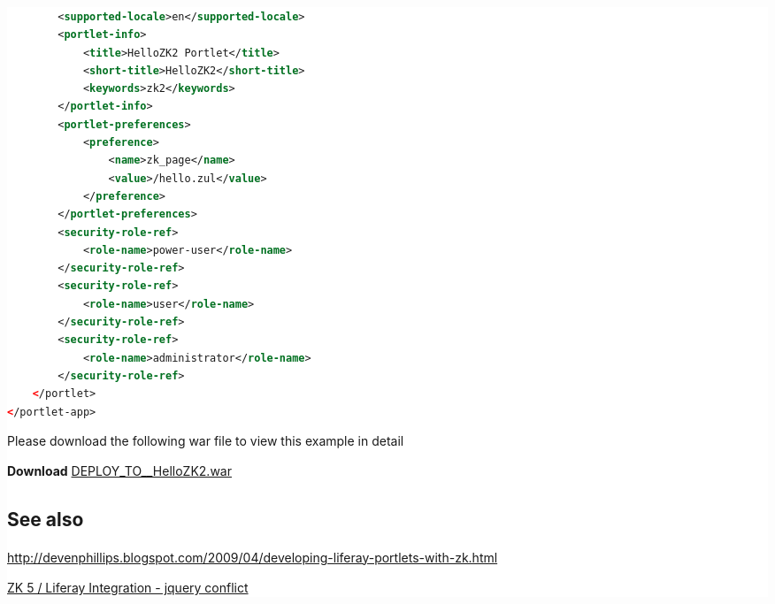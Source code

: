 ```xml
        <supported-locale>en</supported-locale>
        <portlet-info>
            <title>HelloZK2 Portlet</title>
            <short-title>HelloZK2</short-title>
            <keywords>zk2</keywords>
        </portlet-info>
        <portlet-preferences>
            <preference>
                <name>zk_page</name>
                <value>/hello.zul</value>
            </preference>
        </portlet-preferences>
        <security-role-ref>
            <role-name>power-user</role-name>
        </security-role-ref>
        <security-role-ref>
            <role-name>user</role-name>
        </security-role-ref>
        <security-role-ref>
            <role-name>administrator</role-name>
        </security-role-ref>
    </portlet>
</portlet-app>
```

Please download the following war file to view this example in detail

**Download**
[DEPLOY_TO\_\_HelloZK2.war](https://sourceforge.net/projects/zkforge/files/Small_Talks/How_to_Install_ZK_on_Liferay/DEPLOY_TO__HelloZK2.war/download)

## See also

<http://devenphillips.blogspot.com/2009/04/developing-liferay-portlets-with-zk.html>

[ZK 5 / Liferay Integration - jquery conflict](http://www.zkoss.org/forum/listComment/11051)


